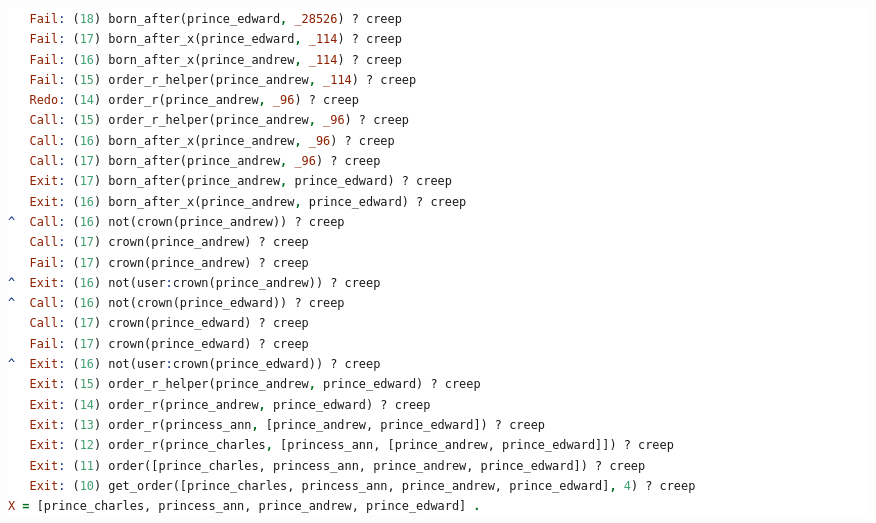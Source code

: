 ```prolog
   Fail: (18) born_after(prince_edward, _28526) ? creep
   Fail: (17) born_after_x(prince_edward, _114) ? creep
   Fail: (16) born_after_x(prince_andrew, _114) ? creep
   Fail: (15) order_r_helper(prince_andrew, _114) ? creep
   Redo: (14) order_r(prince_andrew, _96) ? creep
   Call: (15) order_r_helper(prince_andrew, _96) ? creep
   Call: (16) born_after_x(prince_andrew, _96) ? creep
   Call: (17) born_after(prince_andrew, _96) ? creep
   Exit: (17) born_after(prince_andrew, prince_edward) ? creep
   Exit: (16) born_after_x(prince_andrew, prince_edward) ? creep
^  Call: (16) not(crown(prince_andrew)) ? creep
   Call: (17) crown(prince_andrew) ? creep
   Fail: (17) crown(prince_andrew) ? creep
^  Exit: (16) not(user:crown(prince_andrew)) ? creep
^  Call: (16) not(crown(prince_edward)) ? creep
   Call: (17) crown(prince_edward) ? creep
   Fail: (17) crown(prince_edward) ? creep
^  Exit: (16) not(user:crown(prince_edward)) ? creep
   Exit: (15) order_r_helper(prince_andrew, prince_edward) ? creep
   Exit: (14) order_r(prince_andrew, prince_edward) ? creep
   Exit: (13) order_r(princess_ann, [prince_andrew, prince_edward]) ? creep
   Exit: (12) order_r(prince_charles, [princess_ann, [prince_andrew, prince_edward]]) ? creep
   Exit: (11) order([prince_charles, princess_ann, prince_andrew, prince_edward]) ? creep
   Exit: (10) get_order([prince_charles, princess_ann, prince_andrew, prince_edward], 4) ? creep
X = [prince_charles, princess_ann, prince_andrew, prince_edward] .
```
